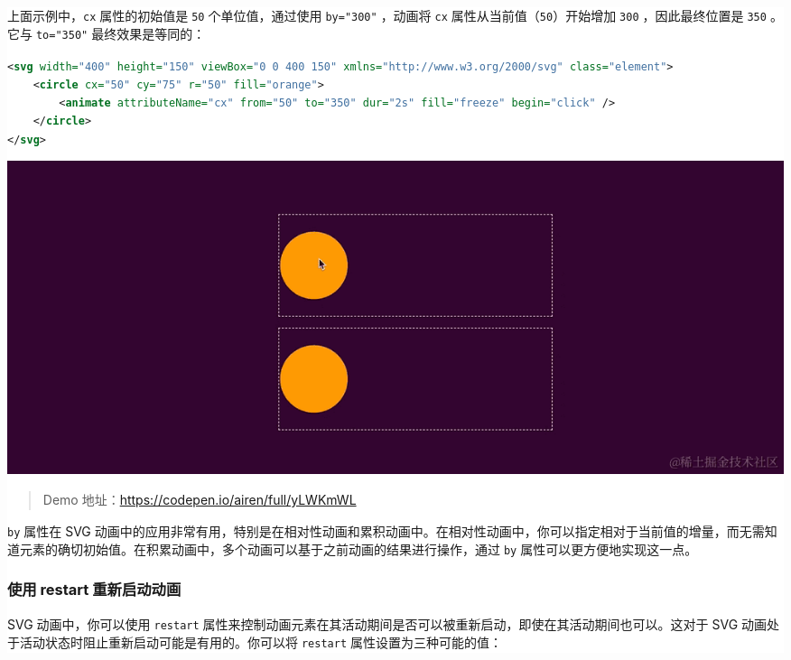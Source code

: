   


上面示例中，`cx` 属性的初始值是 `50` 个单位值，通过使用 `by="300"` ，动画将 `cx` 属性从当前值（`50`）开始增加 `300` ，因此最终位置是 `350` 。它与 `to="350"` 最终效果是等同的：

  


```XML
<svg width="400" height="150" viewBox="0 0 400 150" xmlns="http://www.w3.org/2000/svg" class="element">
    <circle cx="50" cy="75" r="50" fill="orange">
        <animate attributeName="cx" from="50" to="350" dur="2s" fill="freeze" begin="click" />
    </circle>
</svg>
```

  


![](./images/8f4a6a658c080b0ecd15bfcf9f6b9f8c.gif )

  


> Demo 地址：https://codepen.io/airen/full/yLWKmWL

  


  


`by` 属性在 SVG 动画中的应用非常有用，特别是在相对性动画和累积动画中。在相对性动画中，你可以指定相对于当前值的增量，而无需知道元素的确切初始值。在积累动画中，多个动画可以基于之前动画的结果进行操作，通过 `by` 属性可以更方便地实现这一点。

  


### 使用 restart 重新启动动画

  


SVG 动画中，你可以使用 `restart` 属性来控制动画元素在其活动期间是否可以被重新启动，即使在其活动期间也可以。这对于 SVG 动画处于活动状态时阻止重新启动可能是有用的。你可以将 `restart` 属性设置为三种可能的值：
